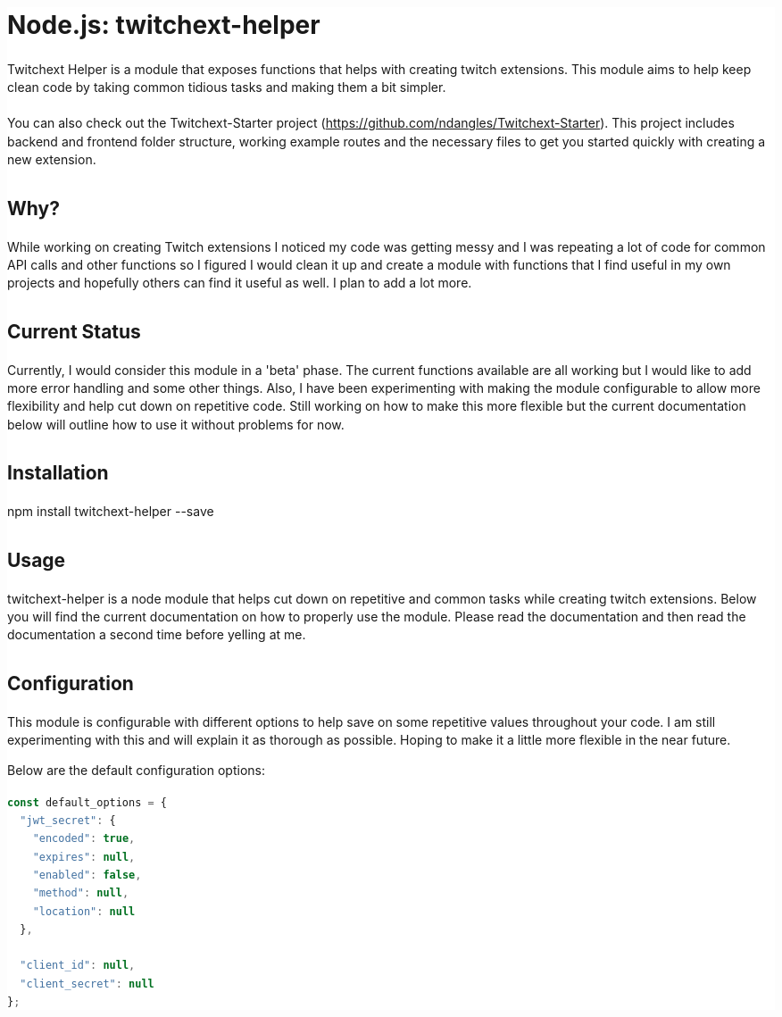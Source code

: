 Node.js: twitchext-helper
=================

Twitchext Helper is a module that exposes functions that helps with creating twitch extensions. This module aims to help keep clean code by taking common tidious tasks and making them a bit simpler.
<br><br>
You can also check out the Twitchext-Starter project (https://github.com/ndangles/Twitchext-Starter). This project includes backend and frontend folder structure, working example routes and the necessary files to get you started quickly with creating a new extension.

Why?
----

While working on creating Twitch extensions I noticed my code was getting messy and I was repeating a lot of code for common API calls and other functions so I figured I would clean it up and create a module with functions that I find useful in my own projects and hopefully others can find it useful as well. I plan to add a lot more.


Current Status
--------------
Currently, I would consider this module in a 'beta' phase. The current functions available are all working but I would like to add more error handling and some other things. Also, I have been experimenting with making the module configurable to allow more flexibility and help cut down on repetitive code. Still working on how to make this more flexible but the current documentation below will outline how to use it without problems for now.


Installation
------------

npm install twitchext-helper --save



Usage
-----

twitchext-helper is a node module that helps cut down on repetitive and common tasks while creating twitch extensions. Below you will find the current documentation on how to properly use the module. Please read the documentation and then read the documentation a second time before yelling at me.

Configuration
-------------
This module is configurable with different options to help save on some repetitive values throughout your code. I am still experimenting with this and will explain it as thorough as possible. Hoping to make it a little more flexible in the near future.

Below are the default configuration options:
```js
const default_options = {
  "jwt_secret": {
    "encoded": true,
    "expires": null,
    "enabled": false,
    "method": null,
    "location": null
  },

  "client_id": null,
  "client_secret": null
};
```
